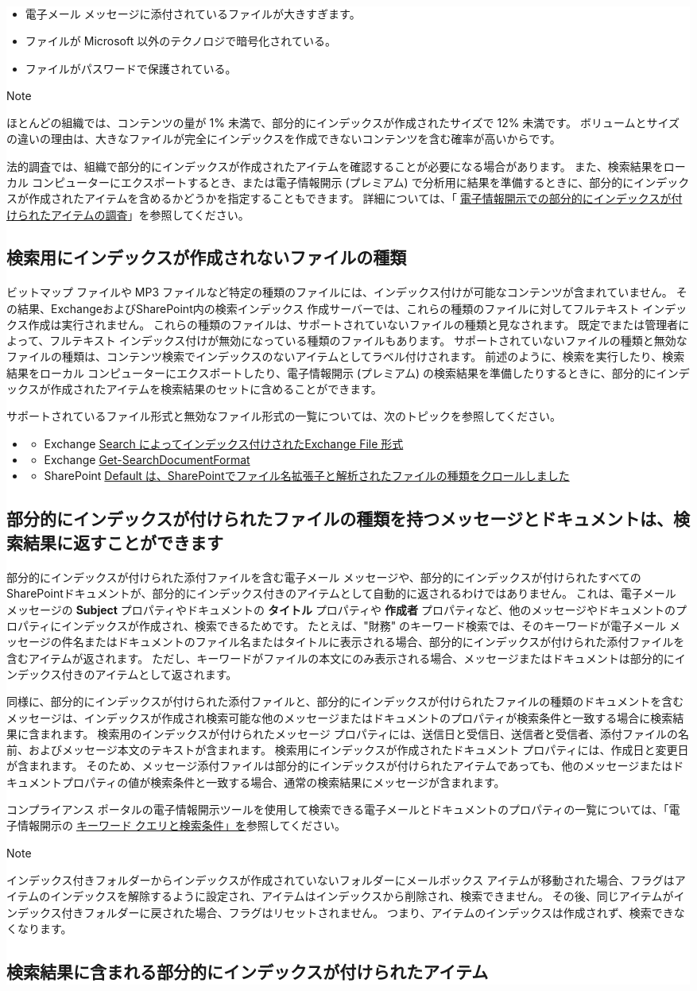 - 電子メール メッセージに添付されているファイルが大きすぎます。

- ファイルが Microsoft 以外のテクノロジで暗号化されている。

- ファイルがパスワードで保護されている。

> [!NOTE]
> ほとんどの組織では、コンテンツの量が 1% 未満で、部分的にインデックスが作成されたサイズで 12% 未満です。 ボリュームとサイズの違いの理由は、大きなファイルが完全にインデックスを作成できないコンテンツを含む確率が高いからです。
  
法的調査では、組織で部分的にインデックスが作成されたアイテムを確認することが必要になる場合があります。 また、検索結果をローカル コンピューターにエクスポートするとき、または電子情報開示 (プレミアム) で分析用に結果を準備するときに、部分的にインデックスが作成されたアイテムを含めるかどうかを指定することもできます。 詳細については、「 [電子情報開示での部分的にインデックスが付けられたアイテムの調査](investigating-partially-indexed-items-in-ediscovery.md)」を参照してください。
  
## <a name="file-types-not-indexed-for-search"></a>検索用にインデックスが作成されないファイルの種類

ビットマップ ファイルや MP3 ファイルなど特定の種類のファイルには、インデックス付けが可能なコンテンツが含まれていません。 その結果、ExchangeおよびSharePoint内の検索インデックス 作成サーバーでは、これらの種類のファイルに対してフルテキスト インデックス作成は実行されません。 これらの種類のファイルは、サポートされていないファイルの種類と見なされます。 既定でまたは管理者によって、フルテキスト インデックス付けが無効になっている種類のファイルもあります。 サポートされていないファイルの種類と無効なファイルの種類は、コンテンツ検索でインデックスのないアイテムとしてラベル付けされます。 前述のように、検索を実行したり、検索結果をローカル コンピューターにエクスポートしたり、電子情報開示 (プレミアム) の検索結果を準備したりするときに、部分的にインデックスが作成されたアイテムを検索結果のセットに含めることができます。
  
サポートされているファイル形式と無効なファイル形式の一覧については、次のトピックを参照してください。
  
-  -  Exchange [Search によってインデックス付けされたExchange File 形式](/exchange/file-formats-indexed-by-exchange-search-exchange-2013-help)

-  -  Exchange [Get-SearchDocumentFormat](/powershell/module/exchange/get-searchdocumentformat)

-  -  SharePoint [Default は、SharePointでファイル名拡張子と解析されたファイルの種類をクロールしました](/SharePoint/technical-reference/default-crawled-file-name-extensions-and-parsed-file-types)
  
## <a name="messages-and-documents-with-partially-indexed-file-types-can-be-returned-in-search-results"></a>部分的にインデックスが付けられたファイルの種類を持つメッセージとドキュメントは、検索結果に返すことができます

部分的にインデックスが付けられた添付ファイルを含む電子メール メッセージや、部分的にインデックスが付けられたすべてのSharePointドキュメントが、部分的にインデックス付きのアイテムとして自動的に返されるわけではありません。 これは、電子メール メッセージの **Subject** プロパティやドキュメントの **タイトル** プロパティや **作成者** プロパティなど、他のメッセージやドキュメントのプロパティにインデックスが作成され、検索できるためです。 たとえば、"財務" のキーワード検索では、そのキーワードが電子メール メッセージの件名またはドキュメントのファイル名またはタイトルに表示される場合、部分的にインデックスが付けられた添付ファイルを含むアイテムが返されます。 ただし、キーワードがファイルの本文にのみ表示される場合、メッセージまたはドキュメントは部分的にインデックス付きのアイテムとして返されます。
  
同様に、部分的にインデックスが付けられた添付ファイルと、部分的にインデックスが付けられたファイルの種類のドキュメントを含むメッセージは、インデックスが作成され検索可能な他のメッセージまたはドキュメントのプロパティが検索条件と一致する場合に検索結果に含まれます。 検索用のインデックスが付けられたメッセージ プロパティには、送信日と受信日、送信者と受信者、添付ファイルの名前、およびメッセージ本文のテキストが含まれます。 検索用にインデックスが作成されたドキュメント プロパティには、作成日と変更日が含まれます。 そのため、メッセージ添付ファイルは部分的にインデックスが付けられたアイテムであっても、他のメッセージまたはドキュメントプロパティの値が検索条件と一致する場合、通常の検索結果にメッセージが含まれます。
  
コンプライアンス ポータルの電子情報開示ツールを使用して検索できる電子メールとドキュメントのプロパティの一覧については、「電子情報開示の [キーワード クエリと検索条件」を](keyword-queries-and-search-conditions.md)参照してください。
  
> [!NOTE]
> インデックス付きフォルダーからインデックスが作成されていないフォルダーにメールボックス アイテムが移動された場合、フラグはアイテムのインデックスを解除するように設定され、アイテムはインデックスから削除され、検索できません。 その後、同じアイテムがインデックス付きフォルダーに戻された場合、フラグはリセットされません。 つまり、アイテムのインデックスは作成されず、検索できなくなります。

## <a name="partially-indexed-items-included-in-the-search-results"></a>検索結果に含まれる部分的にインデックスが付けられたアイテム
